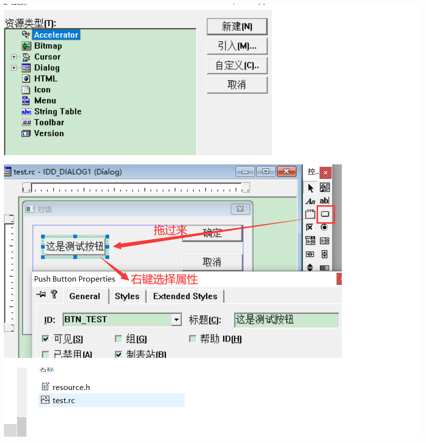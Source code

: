 ![img](./notesimg/1653115127377-b51b4db3-44b2-4427-ae50-4beb2eed08de.png)

![img](./notesimg/1653115360355-0f1ce451-f1e3-44f7-8012-2d31bbc9ec93.png)



![img](./notesimg/1653115446902-eaf75ab8-458c-495a-aa0d-b6384bbfa500.png)
